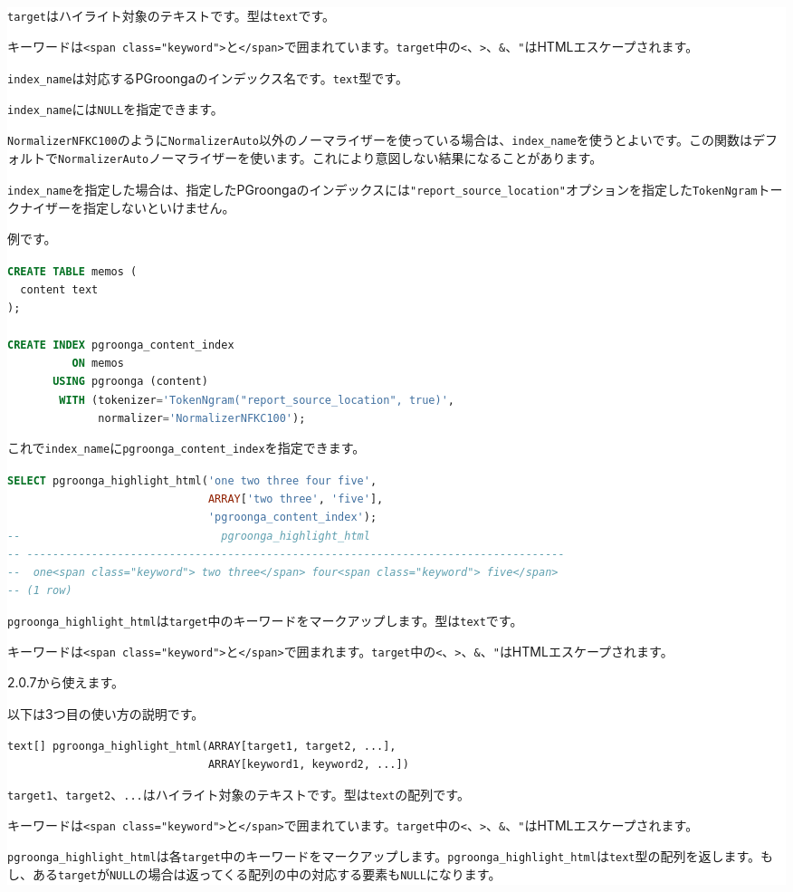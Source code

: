 `target`はハイライト対象のテキストです。型は`text`です。

キーワードは`<span class="keyword">`と`</span>`で囲まれています。`target`中の`<`、`>`、`&`、`"`はHTMLエスケープされます。

`index_name`は対応するPGroongaのインデックス名です。`text`型です。

`index_name`には`NULL`を指定できます。

`NormalizerNFKC100`のように`NormalizerAuto`以外のノーマライザーを使っている場合は、`index_name`を使うとよいです。この関数はデフォルトで`NormalizerAuto`ノーマライザーを使います。これにより意図しない結果になることがあります。

`index_name`を指定した場合は、指定したPGroongaのインデックスには`"report_source_location"`オプションを指定した`TokenNgram`トークナイザーを指定しないといけません。

例です。

```sql
CREATE TABLE memos (
  content text
);

CREATE INDEX pgroonga_content_index
          ON memos
       USING pgroonga (content)
        WITH (tokenizer='TokenNgram("report_source_location", true)',
              normalizer='NormalizerNFKC100');
```

これで`index_name`に`pgroonga_content_index`を指定できます。

```sql
SELECT pgroonga_highlight_html('one two three four five',
                               ARRAY['two three', 'five'],
                               'pgroonga_content_index');
--                               pgroonga_highlight_html                              
-- -----------------------------------------------------------------------------------
--  one<span class="keyword"> two three</span> four<span class="keyword"> five</span>
-- (1 row)
```

`pgroonga_highlight_html`は`target`中のキーワードをマークアップします。型は`text`です。

キーワードは`<span class="keyword">`と`</span>`で囲まれます。`target`中の`<`、`>`、`&`、`"`はHTMLエスケープされます。

2.0.7から使えます。

以下は3つ目の使い方の説明です。

```text
text[] pgroonga_highlight_html(ARRAY[target1, target2, ...],
                               ARRAY[keyword1, keyword2, ...])
```

`target1`、`target2`、`...`はハイライト対象のテキストです。型は`text`の配列です。

キーワードは`<span class="keyword">`と`</span>`で囲まれています。`target`中の`<`、`>`、`&`、`"`はHTMLエスケープされます。

`pgroonga_highlight_html`は各`target`中のキーワードをマークアップします。`pgroonga_highlight_html`は`text`型の配列を返します。もし、ある`target`が`NULL`の場合は返ってくる配列の中の対応する要素も`NULL`になります。

